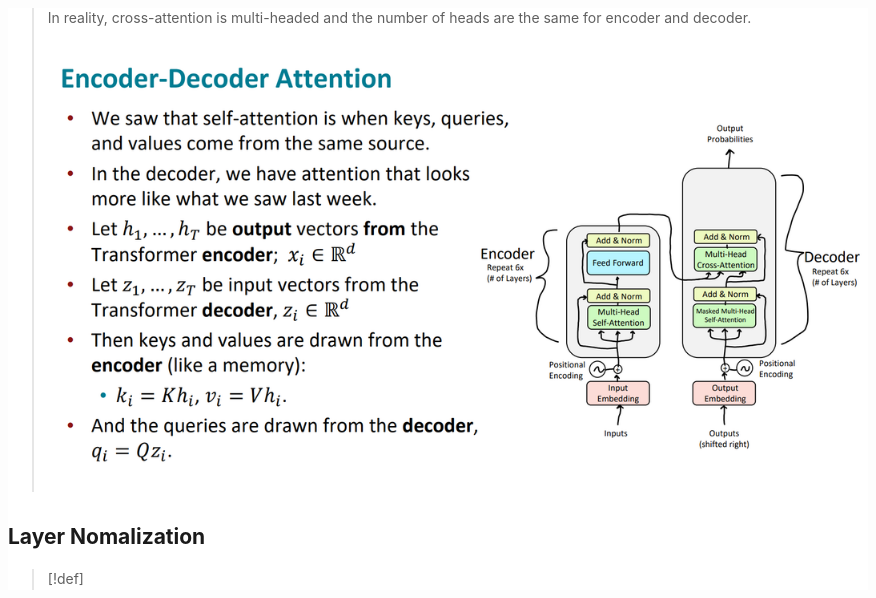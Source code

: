 > In reality, cross-attention is multi-headed and the number of heads are the same for encoder and decoder.
> 
> ![](Transformer_Models.assets/image-20240922182804167.png)






## Layer Nomalization
> [!def]